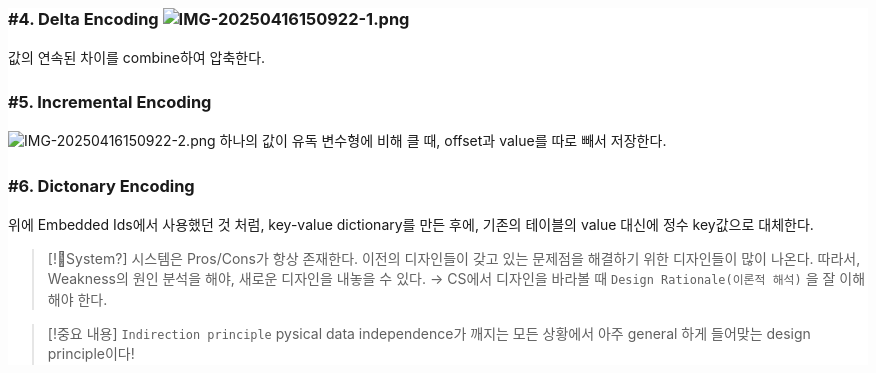 ### #4. Delta Encoding ![IMG-20250416150922-1.png](IMG-20250416150922-1.png)
값의 연속된 차이를 combine하여 압축한다. 
### #5. Incremental Encoding
![IMG-20250416150922-2.png](IMG-20250416150922-2.png)
하나의 값이 유독 변수형에 비해 클 때, offset과 value를 따로 빼서 저장한다. 
### #6. Dictonary Encoding
위에 Embedded Ids에서 사용했던 것 처럼, key-value dictionary를 만든 후에,
기존의 테이블의 value 대신에 정수 key값으로 대체한다. 

















> [!System?]
> 시스템은 Pros/Cons가 항상 존재한다. 
> 이전의 디자인들이 갖고 있는 문제점을 해결하기 위한 디자인들이 많이 나온다. 
> 따라서, Weakness의 원인 분석을 해야, 새로운 디자인을 내놓을 수 있다. 
> → CS에서 디자인을 바라볼 때 `Design Rationale(이론적 해석)` 을 잘 이해해야 한다. 

> [!중요 내용]
>` Indirection principle `
> pysical data independence가 깨지는 모든 상황에서 아주 general 하게 들어맞는 design principle이다!
